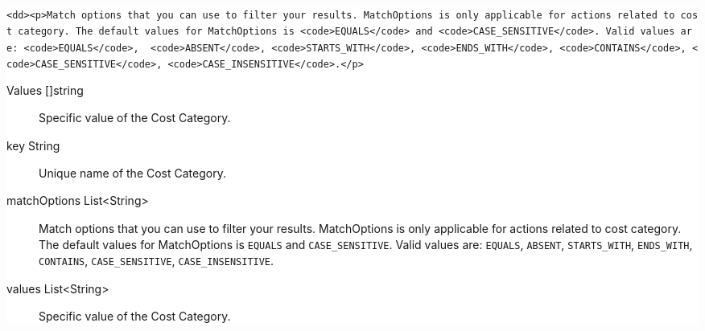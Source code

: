     <dd><p>Match options that you can use to filter your results. MatchOptions is only applicable for actions related to cost category. The default values for MatchOptions is <code>EQUALS</code> and <code>CASE_SENSITIVE</code>. Valid values are: <code>EQUALS</code>,  <code>ABSENT</code>, <code>STARTS_WITH</code>, <code>ENDS_WITH</code>, <code>CONTAINS</code>, <code>CASE_SENSITIVE</code>, <code>CASE_INSENSITIVE</code>.</p>
</dd><dt class="property-optional"
            title="Optional">
        <span id="values_go">
<a data-swiftype-name="resource-property" data-swiftype-type="text" href="#values_go" style="color: inherit; text-decoration: inherit;">Values</a>
</span>
        <span class="property-indicator"></span>
        <span class="property-type">[]string</span>
    </dt>
    <dd><p>Specific value of the Cost Category.</p>
</dd></dl>
</pulumi-choosable>
</div>

<div>
<pulumi-choosable type="language" values="java">
<dl class="resources-properties"><dt class="property-optional"
            title="Optional">
        <span id="key_java">
<a data-swiftype-name="resource-property" data-swiftype-type="text" href="#key_java" style="color: inherit; text-decoration: inherit;">key</a>
</span>
        <span class="property-indicator"></span>
        <span class="property-type">String</span>
    </dt>
    <dd><p>Unique name of the Cost Category.</p>
</dd><dt class="property-optional"
            title="Optional">
        <span id="matchoptions_java">
<a data-swiftype-name="resource-property" data-swiftype-type="text" href="#matchoptions_java" style="color: inherit; text-decoration: inherit;">match<wbr>Options</a>
</span>
        <span class="property-indicator"></span>
        <span class="property-type">List&lt;String&gt;</span>
    </dt>
    <dd><p>Match options that you can use to filter your results. MatchOptions is only applicable for actions related to cost category. The default values for MatchOptions is <code>EQUALS</code> and <code>CASE_SENSITIVE</code>. Valid values are: <code>EQUALS</code>,  <code>ABSENT</code>, <code>STARTS_WITH</code>, <code>ENDS_WITH</code>, <code>CONTAINS</code>, <code>CASE_SENSITIVE</code>, <code>CASE_INSENSITIVE</code>.</p>
</dd><dt class="property-optional"
            title="Optional">
        <span id="values_java">
<a data-swiftype-name="resource-property" data-swiftype-type="text" href="#values_java" style="color: inherit; text-decoration: inherit;">values</a>
</span>
        <span class="property-indicator"></span>
        <span class="property-type">List&lt;String&gt;</span>
    </dt>
    <dd><p>Specific value of the Cost Category.</p>
</dd></dl>
</pulumi-choosable>
</div>

<div>
<pulumi-choosable type="language" values="javascript,typescript">
<dl class="resources-properties"><dt class="property-optional"
            title="Optional">
